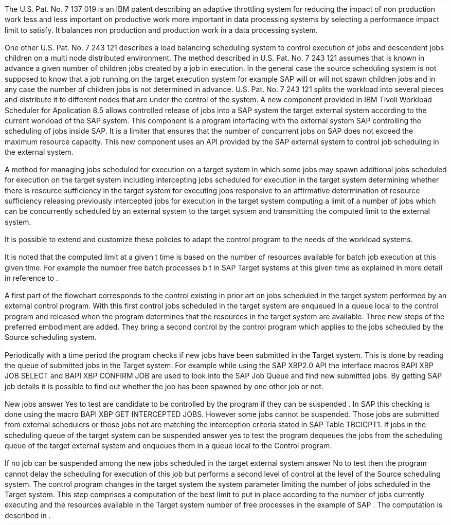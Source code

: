 The U.S. Pat. No. 7 137 019 is an IBM patent describing an adaptive throttling system for reducing the impact of non production work less and less important on productive work more important in data processing systems by selecting a performance impact limit to satisfy. It balances non production and production work in a data processing system.

One other U.S. Pat. No. 7 243 121 describes a load balancing scheduling system to control execution of jobs and descendent jobs children on a multi node distributed environment. The method described in U.S. Pat. No. 7 243 121 assumes that is known in advance a given number of children jobs created by a job in execution. In the general case the source scheduling system is not supposed to know that a job running on the target execution system for example SAP will or will not spawn children jobs and in any case the number of children jobs is not determined in advance. U.S. Pat. No. 7 243 121 splits the workload into several pieces and distribute it to different nodes that are under the control of the system. A new component provided in IBM Tivoli Workload Scheduler for Application 8.5 allows controlled release of jobs into a SAP system the target external system according to the current workload of the SAP system. This component is a program interfacing with the external system SAP controlling the scheduling of jobs inside SAP. It is a limiter that ensures that the number of concurrent jobs on SAP does not exceed the maximum resource capacity. This new component uses an API provided by the SAP external system to control job scheduling in the external system.

A method for managing jobs scheduled for execution on a target system in which some jobs may spawn additional jobs scheduled for execution on the target system including intercepting jobs scheduled for execution in the target system determining whether there is resource sufficiency in the target system for executing jobs responsive to an affirmative determination of resource sufficiency releasing previously intercepted jobs for execution in the target system computing a limit of a number of jobs which can be concurrently scheduled by an external system to the target system and transmitting the computed limit to the external system.

It is possible to extend and customize these policies to adapt the control program to the needs of the workload systems.

It is noted that the computed limit at a given t time is based on the number of resources available for batch job execution at this given time. For example the number free batch processes b t in SAP Target systems at this given time as explained in more detail in reference to .

A first part of the flowchart corresponds to the control existing in prior art on jobs scheduled in the target system performed by an external control program. With this first control jobs scheduled in the target system are enqueued in a queue local to the control program and released when the program determines that the resources in the target system are available. Three new steps of the preferred embodiment are added. They bring a second control by the control program which applies to the jobs scheduled by the Source scheduling system.

Periodically with a time period the program checks if new jobs have been submitted in the Target system. This is done by reading the queue of submitted jobs in the Target system. For example while using the SAP XBP2.0 API the interface macros BAPI XBP JOB SELECT and BAPI XBP CONFIRM JOB are used to look into the SAP Job Queue and find new submitted jobs. By getting SAP job details it is possible to find out whether the job has been spawned by one other job or not.

New jobs answer Yes to test are candidate to be controlled by the program if they can be suspended . In SAP this checking is done using the macro BAPI XBP GET INTERCEPTED JOBS. However some jobs cannot be suspended. Those jobs are submitted from external schedulers or those jobs not are matching the interception criteria stated in SAP Table TBCICPT1. If jobs in the scheduling queue of the target system can be suspended answer yes to test the program dequeues the jobs from the scheduling queue of the target external system and enqueues them in a queue local to the Control program.

If no job can be suspended among the new jobs scheduled in the target external system answer No to test then the program cannot delay the scheduling for execution of this job but performs a second level of control at the level of the Source scheduling system. The control program changes in the target system the system parameter limiting the number of jobs scheduled in the Target system. This step comprises a computation of the best limit to put in place according to the number of jobs currently executing and the resources available in the Target system number of free processes in the example of SAP . The computation is described in .
